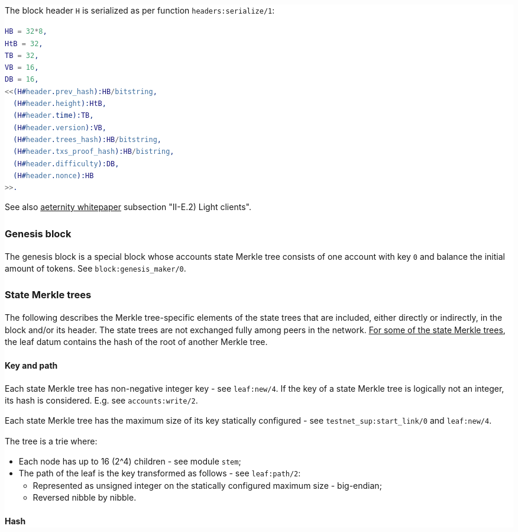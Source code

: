 The block header `H` is serialized as per function
`headers:serialize/1`:

```erlang
HB = 32*8,
HtB = 32,
TB = 32,
VB = 16,
DB = 16,
<<(H#header.prev_hash):HB/bitstring,
  (H#header.height):HtB,
  (H#header.time):TB,
  (H#header.version):VB,
  (H#header.trees_hash):HB/bitstring,
  (H#header.txs_proof_hash):HB/bistring,
  (H#header.difficulty):DB,
  (H#header.nonce):HB
>>.
```

See also [aeternity whitepaper] subsection "II-E.2) Light clients".

### Genesis block

The genesis block is a special block whose accounts state Merkle tree
consists of one account with key `0` and balance the initial amount of
tokens.  See `block:genesis_maker/0`.

### State Merkle trees

The following describes the Merkle tree-specific elements of the state
trees that are included, either directly or indirectly, in the block
and/or its header.  The state trees are not exchanged fully among
peers in the network.  [For some of the state Merkle
trees](/docs/design/trees.md), the leaf datum contains the hash of the
root of another Merkle tree.

#### Key and path

Each state Merkle tree has non-negative integer key - see
`leaf:new/4`.  If the key of a state Merkle tree is logically not an
integer, its hash is considered.  E.g. see `accounts:write/2`.

Each state Merkle tree has the maximum size of its key statically
configured - see `testnet_sup:start_link/0` and `leaf:new/4`.

The tree is a trie where:
* Each node has up to 16 (2^4) children - see module `stem`;
* The path of the leaf is the key transformed as follows - see
  `leaf:path/2`:
  * Represented as unsigned integer on the statically configured
    maximum size - big-endian;
  * Reversed nibble by nibble.

#### Hash


[aeternity whitepaper]: https://blockchain.aeternity.com/%C3%A6ternity-blockchain-whitepaper.pdf